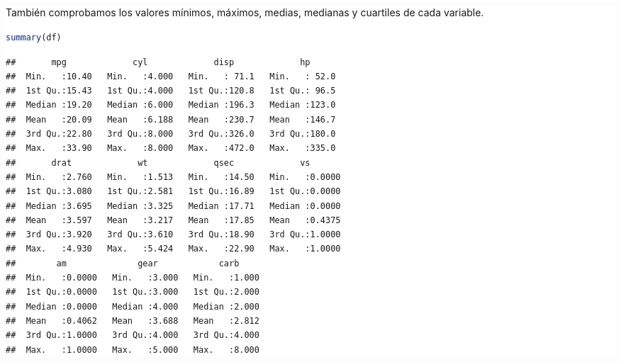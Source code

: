 También comprobamos los valores mínimos, máximos, medias, medianas y
cuartiles de cada variable.

``` r
summary(df)
```

    ##       mpg             cyl             disp             hp       
    ##  Min.   :10.40   Min.   :4.000   Min.   : 71.1   Min.   : 52.0  
    ##  1st Qu.:15.43   1st Qu.:4.000   1st Qu.:120.8   1st Qu.: 96.5  
    ##  Median :19.20   Median :6.000   Median :196.3   Median :123.0  
    ##  Mean   :20.09   Mean   :6.188   Mean   :230.7   Mean   :146.7  
    ##  3rd Qu.:22.80   3rd Qu.:8.000   3rd Qu.:326.0   3rd Qu.:180.0  
    ##  Max.   :33.90   Max.   :8.000   Max.   :472.0   Max.   :335.0  
    ##       drat             wt             qsec             vs        
    ##  Min.   :2.760   Min.   :1.513   Min.   :14.50   Min.   :0.0000  
    ##  1st Qu.:3.080   1st Qu.:2.581   1st Qu.:16.89   1st Qu.:0.0000  
    ##  Median :3.695   Median :3.325   Median :17.71   Median :0.0000  
    ##  Mean   :3.597   Mean   :3.217   Mean   :17.85   Mean   :0.4375  
    ##  3rd Qu.:3.920   3rd Qu.:3.610   3rd Qu.:18.90   3rd Qu.:1.0000  
    ##  Max.   :4.930   Max.   :5.424   Max.   :22.90   Max.   :1.0000  
    ##        am              gear            carb      
    ##  Min.   :0.0000   Min.   :3.000   Min.   :1.000  
    ##  1st Qu.:0.0000   1st Qu.:3.000   1st Qu.:2.000  
    ##  Median :0.0000   Median :4.000   Median :2.000  
    ##  Mean   :0.4062   Mean   :3.688   Mean   :2.812  
    ##  3rd Qu.:1.0000   3rd Qu.:4.000   3rd Qu.:4.000  
    ##  Max.   :1.0000   Max.   :5.000   Max.   :8.000